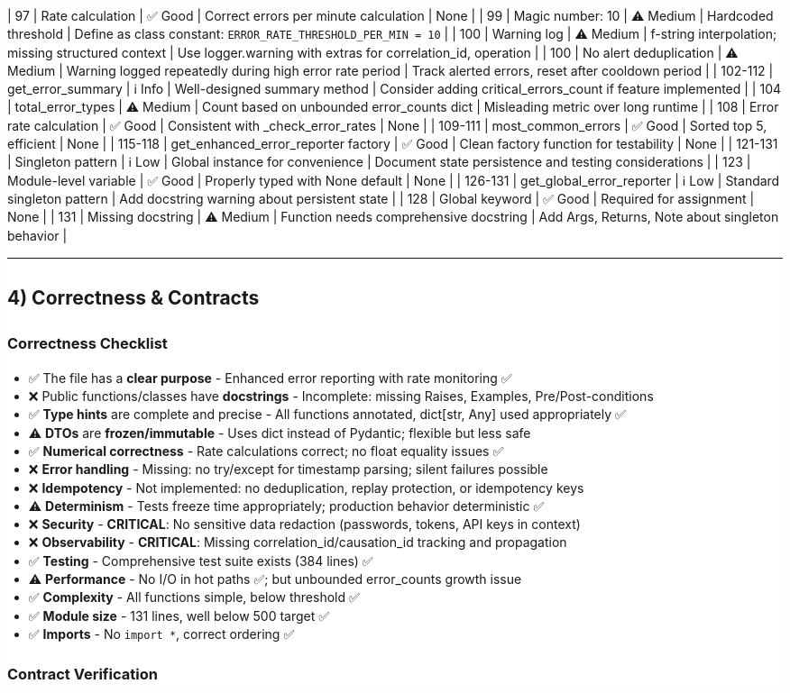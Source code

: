 | 97 | Rate calculation | ✅ Good | Correct errors per minute calculation | None |
| 99 | Magic number: 10 | ⚠️ Medium | Hardcoded threshold | Define as class constant: `ERROR_RATE_THRESHOLD_PER_MIN = 10` |
| 100 | Warning log | ⚠️ Medium | f-string interpolation; missing structured context | Use logger.warning with extras for correlation_id, operation |
| 100 | No alert deduplication | ⚠️ Medium | Warning logged repeatedly during high error rate period | Track alerted errors, reset after cooldown period |
| 102-112 | get_error_summary | ℹ️ Info | Well-designed summary method | Consider adding critical_errors_count if feature implemented |
| 104 | total_error_types | ⚠️ Medium | Count based on unbounded error_counts dict | Misleading metric over long runtime |
| 108 | Error rate calculation | ✅ Good | Consistent with _check_error_rates | None |
| 109-111 | most_common_errors | ✅ Good | Sorted top 5, efficient | None |
| 115-118 | get_enhanced_error_reporter factory | ✅ Good | Clean factory function for testability | None |
| 121-131 | Singleton pattern | ℹ️ Low | Global instance for convenience | Document state persistence and testing considerations |
| 123 | Module-level variable | ✅ Good | Properly typed with None default | None |
| 126-131 | get_global_error_reporter | ℹ️ Low | Standard singleton pattern | Add docstring warning about persistent state |
| 128 | Global keyword | ✅ Good | Required for assignment | None |
| 131 | Missing docstring | ⚠️ Medium | Function needs comprehensive docstring | Add Args, Returns, Note about singleton behavior |

---

## 4) Correctness & Contracts

### Correctness Checklist

- ✅ The file has a **clear purpose** - Enhanced error reporting with rate monitoring ✅
- ❌ Public functions/classes have **docstrings** - Incomplete: missing Raises, Examples, Pre/Post-conditions
- ✅ **Type hints** are complete and precise - All functions annotated, dict[str, Any] used appropriately ✅
- ⚠️ **DTOs** are **frozen/immutable** - Uses dict instead of Pydantic; flexible but less safe
- ✅ **Numerical correctness** - Rate calculations correct; no float equality issues ✅
- ❌ **Error handling** - Missing: no try/except for timestamp parsing; silent failures possible
- ❌ **Idempotency** - Not implemented: no deduplication, replay protection, or idempotency keys
- ⚠️ **Determinism** - Tests freeze time appropriately; production behavior deterministic ✅
- ❌ **Security** - **CRITICAL**: No sensitive data redaction (passwords, tokens, API keys in context)
- ❌ **Observability** - **CRITICAL**: Missing correlation_id/causation_id tracking and propagation
- ✅ **Testing** - Comprehensive test suite exists (384 lines) ✅
- ⚠️ **Performance** - No I/O in hot paths ✅; but unbounded error_counts growth issue
- ✅ **Complexity** - All functions simple, below threshold ✅
- ✅ **Module size** - 131 lines, well below 500 target ✅
- ✅ **Imports** - No `import *`, correct ordering ✅

### Contract Verification
